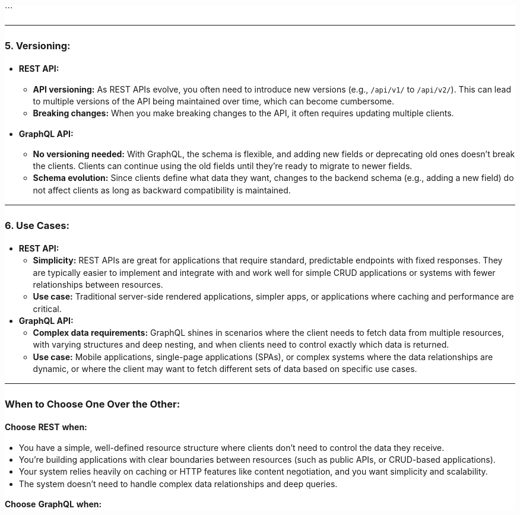  \`\`\`

***

### **5. Versioning:**

* **REST API:**
  * **API versioning:** As REST APIs evolve, you often need to introduce new versions (e.g., `/api/v1/` to `/api/v2/`). This can lead to multiple versions of the API being maintained over time, which can become cumbersome.
  * **Breaking changes:** When you make breaking changes to the API, it often requires updating multiple clients.
     
* **GraphQL API:**
  * **No versioning needed:** With GraphQL, the schema is flexible, and adding new fields or deprecating old ones doesn’t break the clients. Clients can continue using the old fields until they’re ready to migrate to newer fields.
  * **Schema evolution:** Since clients define what data they want, changes to the backend schema (e.g., adding a new field) do not affect clients as long as backward compatibility is maintained.

***

### **6. Use Cases:**

* **REST API:**
  * **Simplicity:** REST APIs are great for applications that require standard, predictable endpoints with fixed responses. They are typically easier to implement and integrate with and work well for simple CRUD applications or systems with fewer relationships between resources.
  * **Use case:** Traditional server-side rendered applications, simpler apps, or applications where caching and performance are critical.
* **GraphQL API:**
  * **Complex data requirements:** GraphQL shines in scenarios where the client needs to fetch data from multiple resources, with varying structures and deep nesting, and when clients need to control exactly which data is returned.
  * **Use case:** Mobile applications, single-page applications (SPAs), or complex systems where the data relationships are dynamic, or where the client may want to fetch different sets of data based on specific use cases.

***

### **When to Choose One Over the Other:**

**Choose** **REST** **when:**

* You have a simple, well-defined resource structure where clients don’t need to control the data they receive.
* You’re building applications with clear boundaries between resources (such as public APIs, or CRUD-based applications).
* Your system relies heavily on caching or HTTP features like content negotiation, and you want simplicity and scalability.
* The system doesn’t need to handle complex data relationships and deep queries.

**Choose** **GraphQL** **when:**
